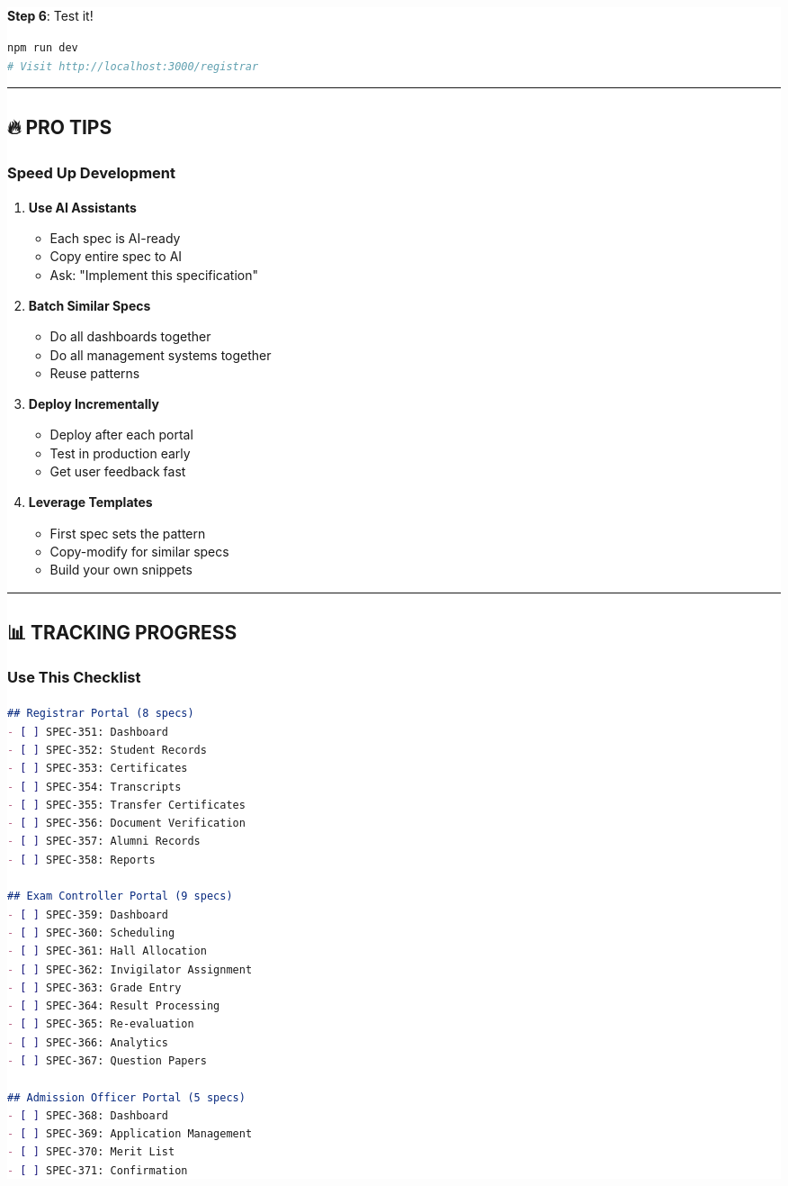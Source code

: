 **Step 6**: Test it!
```bash
npm run dev
# Visit http://localhost:3000/registrar
```

---

## 🔥 PRO TIPS

### Speed Up Development

1. **Use AI Assistants**
   - Each spec is AI-ready
   - Copy entire spec to AI
   - Ask: "Implement this specification"

2. **Batch Similar Specs**
   - Do all dashboards together
   - Do all management systems together
   - Reuse patterns

3. **Deploy Incrementally**
   - Deploy after each portal
   - Test in production early
   - Get user feedback fast

4. **Leverage Templates**
   - First spec sets the pattern
   - Copy-modify for similar specs
   - Build your own snippets

---

## 📊 TRACKING PROGRESS

### Use This Checklist

```markdown
## Registrar Portal (8 specs)
- [ ] SPEC-351: Dashboard
- [ ] SPEC-352: Student Records
- [ ] SPEC-353: Certificates
- [ ] SPEC-354: Transcripts
- [ ] SPEC-355: Transfer Certificates
- [ ] SPEC-356: Document Verification
- [ ] SPEC-357: Alumni Records
- [ ] SPEC-358: Reports

## Exam Controller Portal (9 specs)
- [ ] SPEC-359: Dashboard
- [ ] SPEC-360: Scheduling
- [ ] SPEC-361: Hall Allocation
- [ ] SPEC-362: Invigilator Assignment
- [ ] SPEC-363: Grade Entry
- [ ] SPEC-364: Result Processing
- [ ] SPEC-365: Re-evaluation
- [ ] SPEC-366: Analytics
- [ ] SPEC-367: Question Papers

## Admission Officer Portal (5 specs)
- [ ] SPEC-368: Dashboard
- [ ] SPEC-369: Application Management
- [ ] SPEC-370: Merit List
- [ ] SPEC-371: Confirmation
```